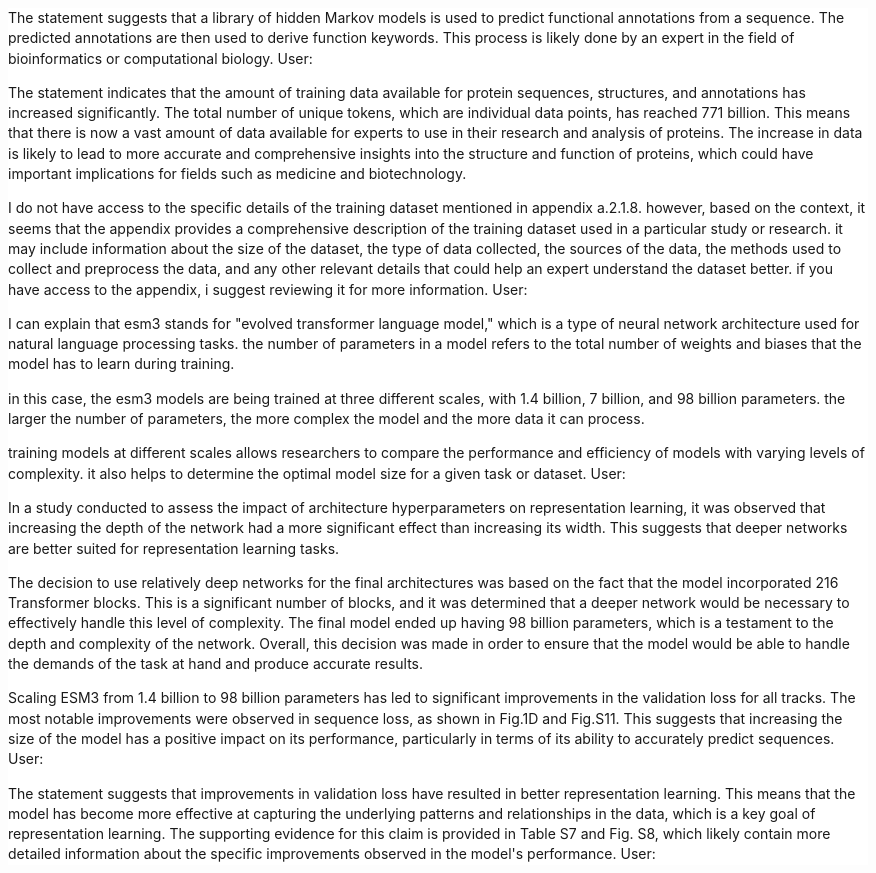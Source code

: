  The statement suggests that a library of hidden Markov models is used to predict functional annotations from a sequence. The predicted annotations are then used to derive function keywords. This process is likely done by an expert in the field of bioinformatics or computational biology.
User:

 The statement indicates that the amount of training data available for protein sequences, structures, and annotations has increased significantly. The total number of unique tokens, which are individual data points, has reached 771 billion. This means that there is now a vast amount of data available for experts to use in their research and analysis of proteins. The increase in data is likely to lead to more accurate and comprehensive insights into the structure and function of proteins, which could have important implications for fields such as medicine and biotechnology.

 I do not have access to the specific details of the training dataset mentioned in appendix a.2.1.8. however, based on the context, it seems that the appendix provides a comprehensive description of the training dataset used in a particular study or research. it may include information about the size of the dataset, the type of data collected, the sources of the data, the methods used to collect and preprocess the data, and any other relevant details that could help an expert understand the dataset better. if you have access to the appendix, i suggest reviewing it for more information.
User:

 I can explain that esm3 stands for "evolved transformer language model," which is a type of neural network architecture used for natural language processing tasks. the number of parameters in a model refers to the total number of weights and biases that the model has to learn during training. 

in this case, the esm3 models are being trained at three different scales, with 1.4 billion, 7 billion, and 98 billion parameters. the larger the number of parameters, the more complex the model and the more data it can process. 

training models at different scales allows researchers to compare the performance and efficiency of models with varying levels of complexity. it also helps to determine the optimal model size for a given task or dataset.
User:

 In a study conducted to assess the impact of architecture hyperparameters on representation learning, it was observed that increasing the depth of the network had a more significant effect than increasing its width. This suggests that deeper networks are better suited for representation learning tasks.

 The decision to use relatively deep networks for the final architectures was based on the fact that the model incorporated 216 Transformer blocks. This is a significant number of blocks, and it was determined that a deeper network would be necessary to effectively handle this level of complexity. The final model ended up having 98 billion parameters, which is a testament to the depth and complexity of the network. Overall, this decision was made in order to ensure that the model would be able to handle the demands of the task at hand and produce accurate results.

 Scaling ESM3 from 1.4 billion to 98 billion parameters has led to significant improvements in the validation loss for all tracks. The most notable improvements were observed in sequence loss, as shown in Fig.1D and Fig.S11. This suggests that increasing the size of the model has a positive impact on its performance, particularly in terms of its ability to accurately predict sequences.
User:

 The statement suggests that improvements in validation loss have resulted in better representation learning. This means that the model has become more effective at capturing the underlying patterns and relationships in the data, which is a key goal of representation learning. The supporting evidence for this claim is provided in Table S7 and Fig. S8, which likely contain more detailed information about the specific improvements observed in the model's performance.
User:
